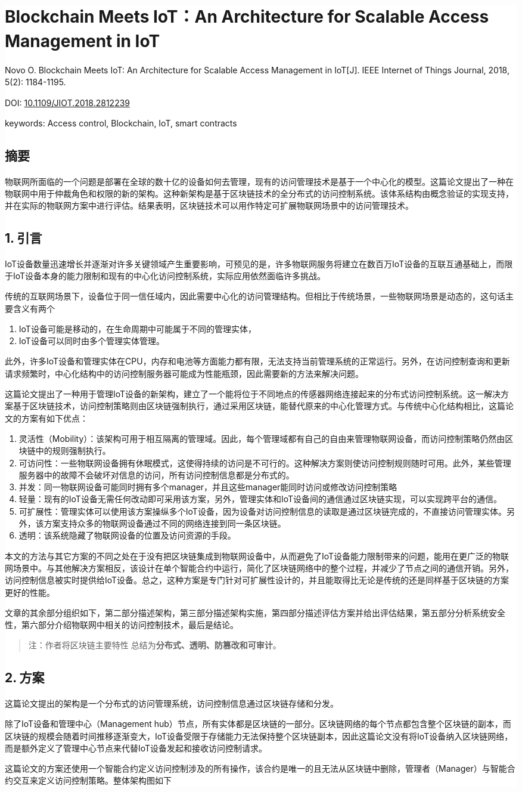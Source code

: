 # Blockchain Meets IoT：An Architecture for Scalable Access Management in IoT


Novo O. Blockchain Meets IoT: An Architecture for Scalable Access Management in IoT[J]. IEEE Internet of Things Journal, 2018, 5(2): 1184-1195.

DOI: [10.1109/JIOT.2018.2812239](https://doi.org/10.1109/JIOT.2018.2812239)

keywords: Access control, Blockchain, IoT, smart contracts

## 摘要

物联网所面临的一个问题是部署在全球的数十亿的设备如何去管理，现有的访问管理技术是基于一个中心化的模型。这篇论文提出了一种在物联网中用于仲裁角色和权限的新的架构。这种新架构是基于区块链技术的全分布式的访问控制系统。该体系结构由概念验证的实现支持，并在实际的物联网方案中进行评估。结果表明，区块链技术可以用作特定可扩展物联网场景中的访问管理技术。

## 1. 引言

IoT设备数量迅速增长并逐渐对许多关键领域产生重要影响，可预见的是，许多物联网服务将建立在数百万IoT设备的互联互通基础上，而限于IoT设备本身的能力限制和现有的中心化访问控制系统，实际应用依然面临许多挑战。

传统的互联网场景下，设备位于同一信任域内，因此需要中心化的访问管理结构。但相比于传统场景，一些物联网场景是动态的，这句话主要含义有两个

1. IoT设备可能是移动的，在生命周期中可能属于不同的管理实体，
2. IoT设备可以同时由多个管理实体管理。

此外，许多IoT设备和管理实体在CPU，内存和电池等方面能力都有限，无法支持当前管理系统的正常运行。另外，在访问控制查询和更新请求频繁时，中心化结构中的访问控制服务器可能成为性能瓶颈，因此需要新的方法来解决问题。

这篇论文提出了一种用于管理IoT设备的新架构，建立了一个能将位于不同地点的传感器网络连接起来的分布式访问控制系统。这一解决方案基于区块链技术，访问控制策略则由区块链强制执行，通过采用区块链，能替代原来的中心化管理方式。与传统中心化结构相比，这篇论文的方案有如下优点：

1. 灵活性（Mobility）：该架构可用于相互隔离的管理域。因此，每个管理域都有自己的自由来管理物联网设备，而访问控制策略仍然由区块链中的规则强制执行。
2. 可访问性：一些物联网设备拥有休眠模式，这使得持续的访问是不可行的。这种解决方案则使访问控制规则随时可用。此外，某些管理服务器中的故障不会破坏对信息的访问，所有访问控制信息都是分布式的。
3. 并发：同一物联网设备可能同时拥有多个manager，并且这些manager能同时访问或修改访问控制策略
4. 轻量：现有的IoT设备无需任何改动即可采用该方案，另外，管理实体和IoT设备间的通信通过区块链实现，可以实现跨平台的通信。
5. 可扩展性：管理实体可以使用该方案操纵多个IoT设备，因为设备对访问控制信息的读取是通过区块链完成的，不直接访问管理实体。另外，该方案支持众多的物联网设备通过不同的网络连接到同一条区块链。
6. 透明：该系统隐藏了物联网设备的位置及访问资源的手段。

本文的方法与其它方案的不同之处在于没有把区块链集成到物联网设备中，从而避免了IoT设备能力限制带来的问题，能用在更广泛的物联网场景中。与其他解决方案相反，该设计在单个智能合约中运行，简化了区块链网络中的整个过程，并减少了节点之间的通信开销。另外，访问控制信息被实时提供给IoT设备。总之，这种方案是专门针对可扩展性设计的，并且能取得比无论是传统的还是同样基于区块链的方案更好的性能。

文章的其余部分组织如下，第二部分描述架构，第三部分描述架构实施，第四部分描述评估方案并给出评估结果，第五部分分析系统安全性，第六部分介绍物联网中相关的访问控制技术，最后是结论。

>  注：作者将区块链主要特性 																																																																											 总结为**分布式、透明、防篡改和可审计**。

## 2. 方案

这篇论文提出的架构是一个分布式的访问管理系统，访问控制信息通过区块链存储和分发。

除了IoT设备和管理中心（Management hub）节点，所有实体都是区块链的一部分。区块链网络的每个节点都包含整个区块链的副本，而区块链的规模会随着时间推移逐渐变大，IoT设备受限于存储能力无法保持整个区块链副本，因此这篇论文没有将IoT设备纳入区块链网络，而是额外定义了管理中心节点来代替IoT设备发起和接收访问控制请求。

这篇论文的方案还使用一个智能合约定义访问控制涉及的所有操作，该合约是唯一的且无法从区块链中删除，管理者（Manager）与智能合约交互来定义访问控制策略。整体架构图如下
